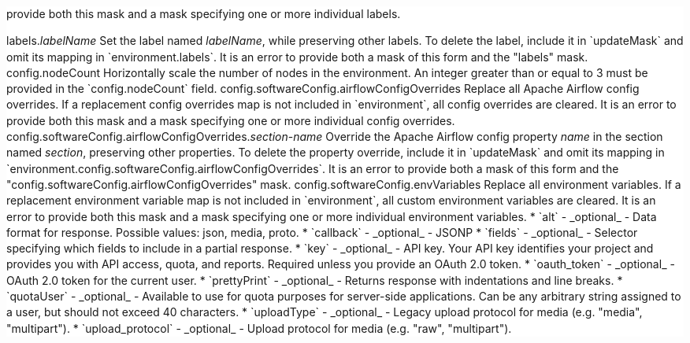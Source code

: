  provide both this mask and a mask specifying one or more individual
 labels.</td>
 </tr>
 <tr>
 <td>labels.<var>labelName</var></td>
 <td>Set the label named <var>labelName</var>, while preserving other
 labels. To delete the label, include it in `updateMask` and omit its
 mapping in `environment.labels`. It is an error to provide both a
 mask of this form and the "labels" mask.</td>
 </tr>
 <tr>
 <td>config.nodeCount</td>
 <td>Horizontally scale the number of nodes in the environment. An integer
 greater than or equal to 3 must be provided in the `config.nodeCount` field.
 </td>
 </tr>
 <tr>
 <td>config.softwareConfig.airflowConfigOverrides</td>
 <td>Replace all Apache Airflow config overrides. If a replacement config
 overrides map is not included in `environment`, all config overrides
 are cleared.
 It is an error to provide both this mask and a mask specifying one or
 more individual config overrides.</td>
 </tr>
 <tr>
 <td>config.softwareConfig.airflowConfigOverrides.<var>section</var>-<var>name
 </var></td>
 <td>Override the Apache Airflow config property <var>name</var> in the
 section named <var>section</var>, preserving other properties. To delete
 the property override, include it in `updateMask` and omit its mapping
 in `environment.config.softwareConfig.airflowConfigOverrides`.
 It is an error to provide both a mask of this form and the
 "config.softwareConfig.airflowConfigOverrides" mask.</td>
 </tr>
 <tr>
 <td>config.softwareConfig.envVariables</td>
 <td>Replace all environment variables. If a replacement environment
 variable map is not included in `environment`, all custom environment
 variables  are cleared.
 It is an error to provide both this mask and a mask specifying one or
 more individual environment variables.</td>
 </tr>
 </tbody>
 </table>
* `alt` - _optional_ - Data format for response.
    Possible values: json, media, proto.
* `callback` - _optional_ - JSONP
* `fields` - _optional_ - Selector specifying which fields to include in a partial response.
* `key` - _optional_ - API key. Your API key identifies your project and provides you with API access, quota, and reports. Required unless you provide an OAuth 2.0 token.
* `oauth_token` - _optional_ - OAuth 2.0 token for the current user.
* `prettyPrint` - _optional_ - Returns response with indentations and line breaks.
* `quotaUser` - _optional_ - Available to use for quota purposes for server-side applications. Can be any arbitrary string assigned to a user, but should not exceed 40 characters.
* `uploadType` - _optional_ - Legacy upload protocol for media (e.g. "media", "multipart").
* `upload_protocol` - _optional_ - Upload protocol for media (e.g. "raw", "multipart").
